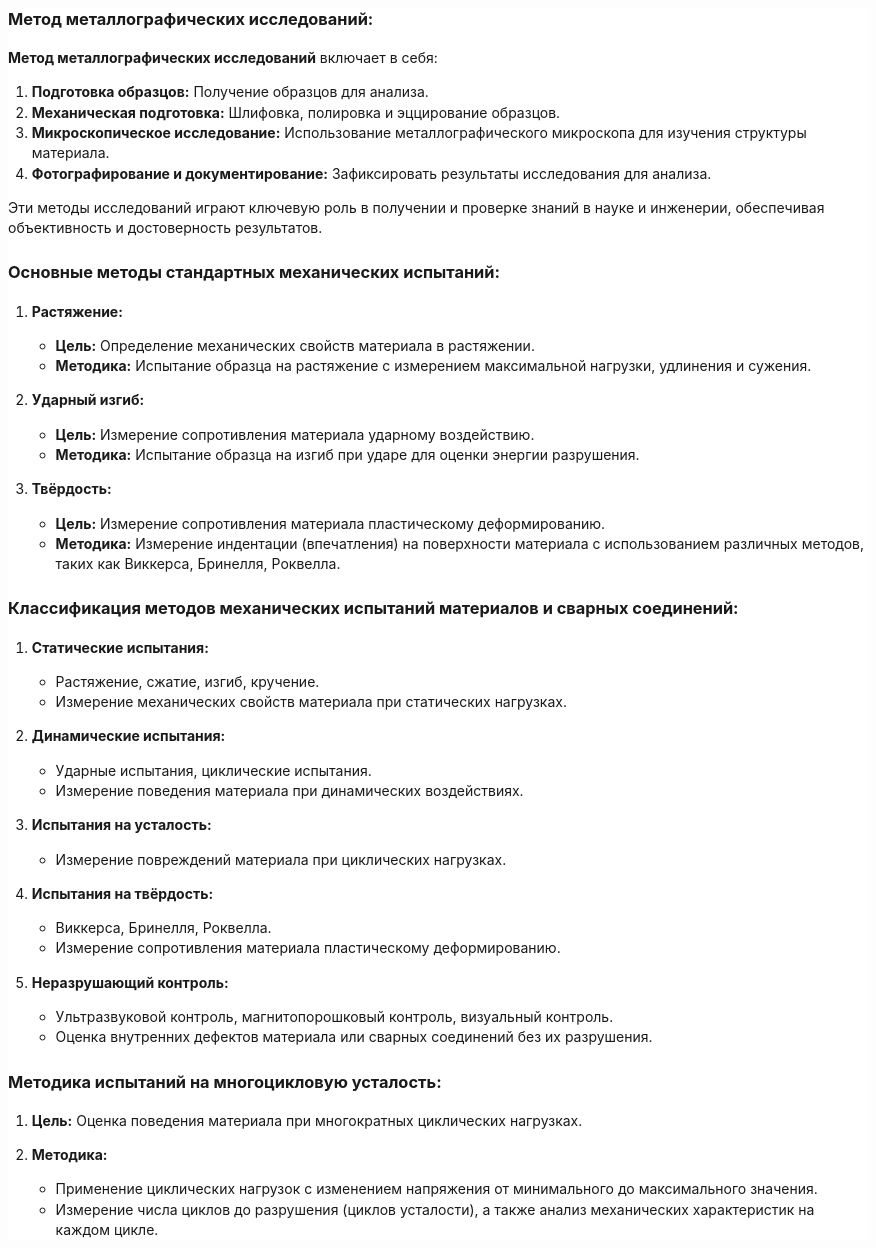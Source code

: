### Метод металлографических исследований:

**Метод металлографических исследований** включает в себя:
1. **Подготовка образцов:** Получение образцов для анализа.
2. **Механическая подготовка:** Шлифовка, полировка и эццирование образцов.
3. **Микроскопическое исследование:** Использование металлографического микроскопа для изучения структуры материала.
4. **Фотографирование и документирование:** Зафиксировать результаты исследования для анализа.

Эти методы исследований играют ключевую роль в получении и проверке знаний в науке и инженерии, обеспечивая объективность и достоверность результатов.

### Основные методы стандартных механических испытаний:

1. **Растяжение:**
   - **Цель:** Определение механических свойств материала в растяжении.
   - **Методика:** Испытание образца на растяжение с измерением максимальной нагрузки, удлинения и сужения.

2. **Ударный изгиб:**
   - **Цель:** Измерение сопротивления материала ударному воздействию.
   - **Методика:** Испытание образца на изгиб при ударе для оценки энергии разрушения.

3. **Твёрдость:**
   - **Цель:** Измерение сопротивления материала пластическому деформированию.
   - **Методика:** Измерение индентации (впечатления) на поверхности материала с использованием различных методов, таких как Виккерса, Бринелля, Роквелла.

### Классификация методов механических испытаний материалов и сварных соединений:

1. **Статические испытания:**
   - Растяжение, сжатие, изгиб, кручение.
   - Измерение механических свойств материала при статических нагрузках.

2. **Динамические испытания:**
   - Ударные испытания, циклические испытания.
   - Измерение поведения материала при динамических воздействиях.

3. **Испытания на усталость:**
   - Измерение повреждений материала при циклических нагрузках.

4. **Испытания на твёрдость:**
   - Виккерса, Бринелля, Роквелла.
   - Измерение сопротивления материала пластическому деформированию.

5. **Неразрушающий контроль:**
   - Ультразвуковой контроль, магнитопорошковый контроль, визуальный контроль.
   - Оценка внутренних дефектов материала или сварных соединений без их разрушения.

### Методика испытаний на многоцикловую усталость:

1. **Цель:** Оценка поведения материала при многократных циклических нагрузках.

2. **Методика:**
   - Применение циклических нагрузок с изменением напряжения от минимального до максимального значения.
   - Измерение числа циклов до разрушения (циклов усталости), а также анализ механических характеристик на каждом цикле.
